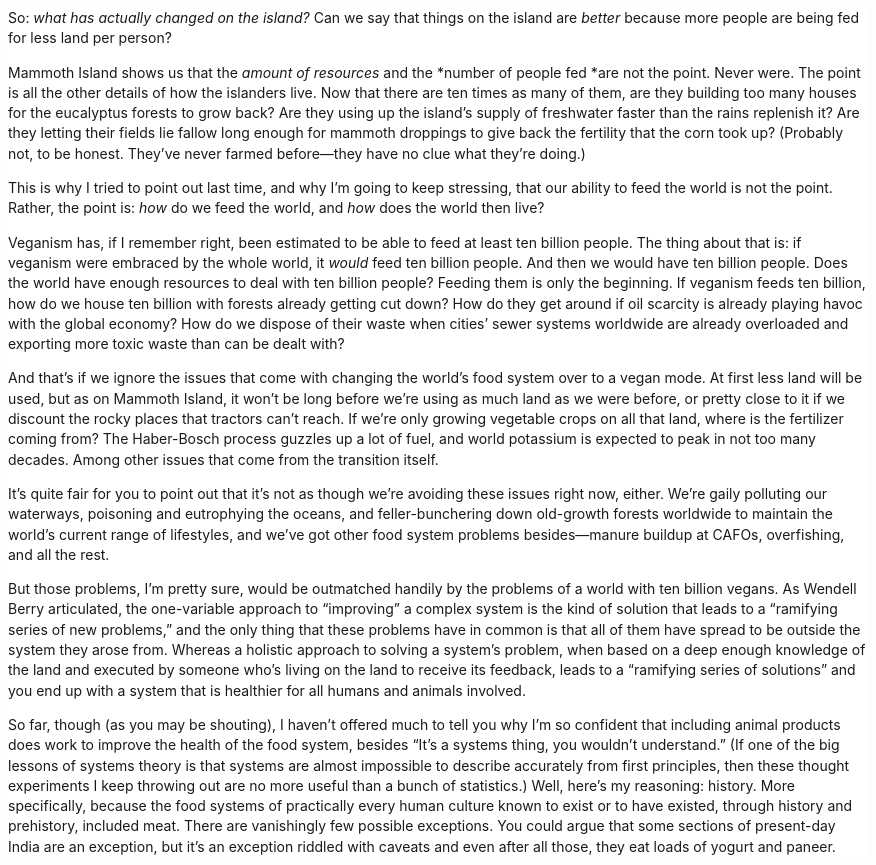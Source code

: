 So: *what has actually changed on the island?* Can we say that things on the
island are *better* because more people are being fed for less land per person?

Mammoth Island shows us that the *amount of resources* and the *number of
people fed *are not the point. Never were. The point is all the other details
of how the islanders live. Now that there are ten times as many of them, are
they building too many houses for the eucalyptus forests to grow back? Are they
using up the island’s supply of freshwater faster than the rains replenish it?
Are they letting their fields lie fallow long enough for mammoth droppings to
give back the fertility that the corn took up? (Probably not, to be honest.
They’ve never farmed before—they have no clue what they’re doing.)

This is why I tried to point out last time, and why I’m going to keep
stressing, that our ability to feed the world is not the point. Rather, the
point is: *how* do we feed the world, and *how* does the world then live?

Veganism has, if I remember right, been estimated to be able to feed at least
ten billion people. The thing about that is: if veganism were embraced by the
whole world, it *would* feed ten billion people. And then we would have ten
billion people. Does the world have enough resources to deal with ten billion
people? Feeding them is only the beginning. If veganism feeds ten billion, how
do we house ten billion with forests already getting cut down? How do they get
around if oil scarcity is already playing havoc with the global economy? How do
we dispose of their waste when cities’ sewer systems worldwide are already
overloaded and exporting more toxic waste than can be dealt with?

And that’s if we ignore the issues that come with changing the world’s food
system over to a vegan mode. At first less land will be used, but as on Mammoth
Island, it won’t be long before we’re using as much land as we were before, or
pretty close to it if we discount the rocky places that tractors can’t reach.
If we’re only growing vegetable crops on all that land, where is the fertilizer
coming from? The Haber-Bosch process guzzles up a lot of fuel, and world
potassium is expected to peak in not too many decades. Among other issues that
come from the transition itself.

It’s quite fair for you to point out that it’s not as though we’re avoiding
these issues right now, either. We’re gaily polluting our waterways, poisoning
and eutrophying the oceans, and feller-bunchering down old-growth forests
worldwide to maintain the world’s current range of lifestyles, and we’ve got
other food system problems besides—manure buildup at CAFOs, overfishing, and
all the rest.

But those problems, I’m pretty sure, would be outmatched handily by the
problems of a world with ten billion vegans. As Wendell Berry articulated, the
one-variable approach to “improving” a complex system is the kind of solution
that leads to a “ramifying series of new problems,” and the only thing that
these problems have in common is that all of them have spread to be outside the
system they arose from. Whereas a holistic approach to solving a system’s
problem, when based on a deep enough knowledge of the land and executed by
someone who’s living on the land to receive its feedback, leads to a “ramifying
series of solutions” and you end up with a system that is healthier for all
humans and animals involved.

So far, though (as you may be shouting), I haven’t offered much to tell you why
I’m so confident that including animal products does work to improve the health
of the food system, besides “It’s a systems thing, you wouldn’t understand.”
(If one of the big lessons of systems theory is that systems are almost
impossible to describe accurately from first principles, then these thought
experiments I keep throwing out are no more useful than a bunch of statistics.)
Well, here’s my reasoning: history. More specifically, because the food systems
of practically every human culture known to exist or to have existed, through
history and prehistory, included meat. There are vanishingly few possible
exceptions. You could argue that some sections of present-day India are an
exception, but it’s an exception riddled with caveats and even after all those,
they eat loads of yogurt and paneer.
